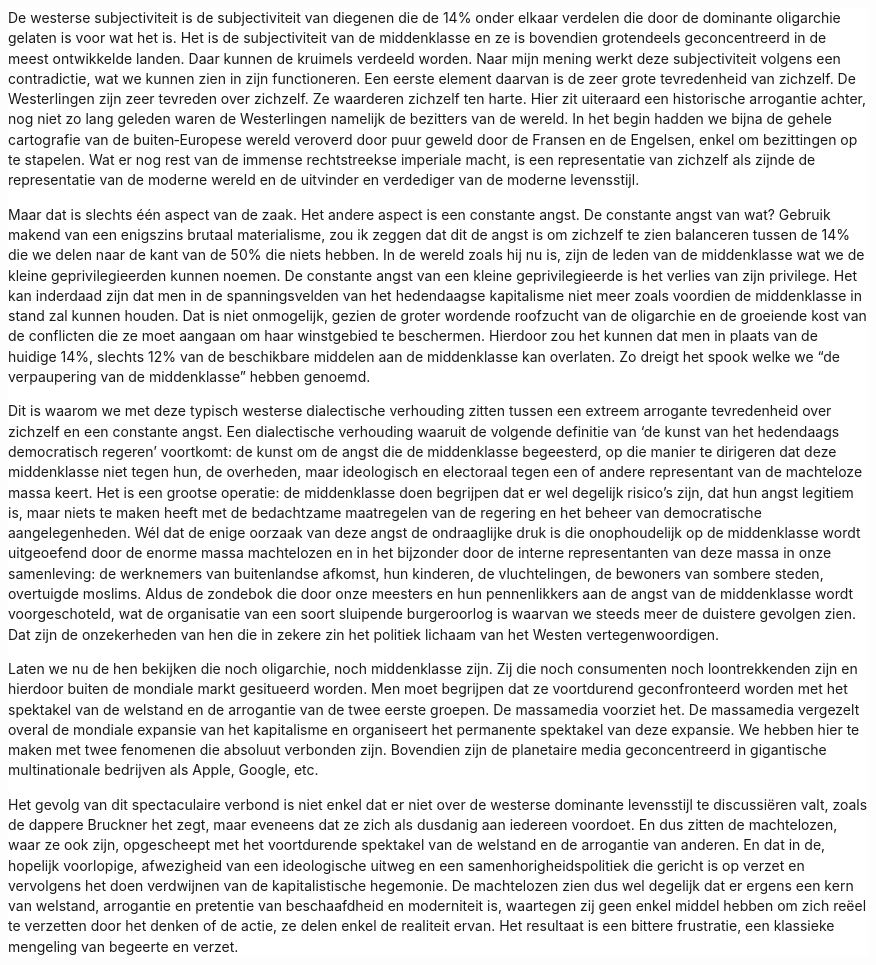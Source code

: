 De westerse subjectiviteit is de subjectiviteit van diegenen die de 14% onder elkaar verdelen die door de dominante oligarchie gelaten is voor wat het is. Het is de subjectiviteit van de middenklasse en ze is bovendien grotendeels geconcentreerd in de meest ontwikkelde landen. Daar kunnen de kruimels verdeeld worden. Naar mijn mening werkt deze subjectiviteit volgens een contradictie, wat we kunnen zien in zijn functioneren. Een eerste element daarvan is de zeer grote tevredenheid van zichzelf. De Westerlingen zijn zeer tevreden over zichzelf. Ze waarderen zichzelf ten harte. Hier zit uiteraard een historische arrogantie achter, nog niet zo lang geleden waren de Westerlingen namelijk de bezitters van de wereld. In het begin hadden we bijna de gehele cartografie van de buiten‐Europese wereld veroverd door puur geweld door de Fransen en de Engelsen, enkel om bezittingen op te stapelen. Wat er nog rest van de immense rechtstreekse imperiale macht, is een representatie van zichzelf als zijnde de representatie van de moderne wereld en de uitvinder en verdediger van de moderne levensstijl.

Maar dat is slechts één aspect van de zaak. Het andere aspect is een constante angst. De constante angst van wat? Gebruik makend van een enigszins brutaal materialisme, zou ik zeggen dat dit de angst is om zichzelf te zien balanceren tussen de 14% die we delen naar de kant van de 50% die niets hebben. In de wereld zoals hij nu is, zijn de leden van de middenklasse wat we de kleine geprivilegieerden kunnen noemen. De constante angst van een kleine geprivilegieerde is het verlies van zijn privilege.
Het kan inderdaad zijn dat men in de spanningsvelden van het hedendaagse kapitalisme niet meer zoals voordien de middenklasse in stand zal kunnen houden. Dat is niet onmogelijk, gezien de groter wordende roofzucht van de oligarchie en de groeiende kost van de conflicten die ze moet aangaan om haar winstgebied te beschermen. Hierdoor zou het kunnen dat men in plaats van de huidige 14%, slechts 12% van de beschikbare middelen aan de middenklasse kan overlaten. Zo dreigt het spook welke we “de verpaupering van de middenklasse” hebben genoemd.

Dit is waarom we met deze typisch westerse dialectische verhouding zitten tussen een extreem arrogante tevredenheid over zichzelf en een constante angst. Een dialectische verhouding waaruit de volgende definitie van ‘de kunst van het hedendaags democratisch regeren’ voortkomt: de kunst om de angst die de middenklasse begeesterd, op die manier te dirigeren dat deze middenklasse niet tegen hun, de overheden, maar ideologisch en electoraal tegen een of andere representant van de machteloze massa keert. Het is een grootse operatie: de middenklasse doen begrijpen dat er wel degelijk risico’s zijn, dat hun angst legitiem is, maar niets te maken heeft met de bedachtzame maatregelen van de regering en het beheer van democratische aangelegenheden. Wél dat de enige oorzaak van deze angst de ondraaglijke druk is die onophoudelijk op de middenklasse wordt uitgeoefend door de enorme massa machtelozen en in het bijzonder door de interne representanten van deze massa in onze samenleving: de werknemers van buitenlandse afkomst, hun kinderen, de vluchtelingen, de bewoners van sombere steden, overtuigde moslims. Aldus de zondebok die door onze meesters en hun pennenlikkers aan de angst van de middenklasse wordt voorgeschoteld, wat de organisatie van een soort sluipende burgeroorlog is waarvan we steeds meer de duistere gevolgen zien. Dat zijn de onzekerheden van hen die in zekere zin het politiek lichaam van het Westen vertegenwoordigen.

Laten we nu de hen bekijken die noch oligarchie, noch middenklasse zijn. Zij die noch consumenten noch loontrekkenden zijn en hierdoor buiten de mondiale markt gesitueerd worden. Men moet begrijpen dat ze voortdurend geconfronteerd worden met het spektakel van de welstand en de arrogantie van de twee eerste groepen. De massamedia voorziet het. De massamedia vergezelt overal de mondiale expansie van het kapitalisme en organiseert het permanente spektakel van deze expansie. We hebben hier te maken met twee fenomenen die absoluut verbonden zijn. Bovendien zijn de planetaire media geconcentreerd in gigantische multinationale bedrijven als Apple, Google, etc.

Het gevolg van dit spectaculaire verbond is niet enkel dat er niet over de westerse dominante levensstijl te discussiëren valt, zoals de dappere Bruckner het zegt, maar eveneens dat ze zich als dusdanig aan iedereen voordoet. En dus zitten de machtelozen, waar ze ook zijn, opgescheept met het voortdurende spektakel van de welstand en de arrogantie van anderen. En dat in de, hopelijk voorlopige, afwezigheid van een ideologische uitweg en een samenhorigheidspolitiek die gericht is op verzet en vervolgens het doen verdwijnen van de kapitalistische hegemonie. De machtelozen zien dus wel degelijk dat er ergens een kern van welstand, arrogantie en pretentie van beschaafdheid en moderniteit is, waartegen zij geen enkel middel hebben om zich reëel te verzetten door het denken of de actie, ze delen enkel de realiteit ervan. Het resultaat is een bittere frustratie, een klassieke mengeling van begeerte en verzet.
